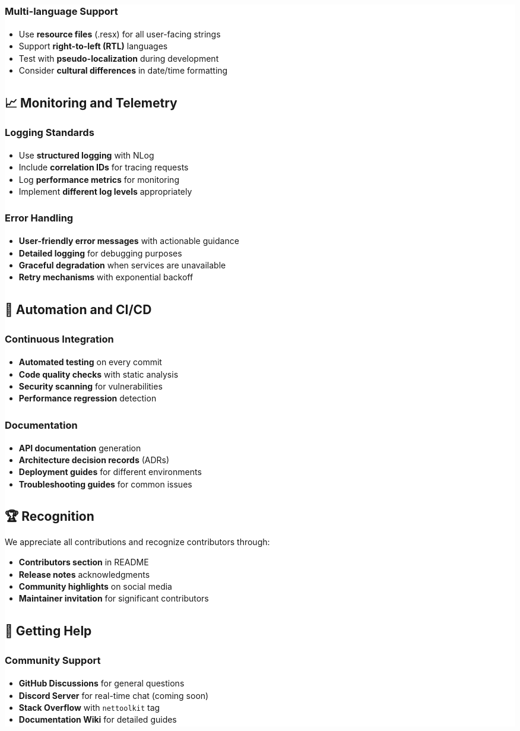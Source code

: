 ### Multi-language Support
- Use **resource files** (.resx) for all user-facing strings
- Support **right-to-left (RTL)** languages
- Test with **pseudo-localization** during development
- Consider **cultural differences** in date/time formatting

## 📈 Monitoring and Telemetry

### Logging Standards
- Use **structured logging** with NLog
- Include **correlation IDs** for tracing requests
- Log **performance metrics** for monitoring
- Implement **different log levels** appropriately

### Error Handling
- **User-friendly error messages** with actionable guidance
- **Detailed logging** for debugging purposes
- **Graceful degradation** when services are unavailable
- **Retry mechanisms** with exponential backoff

## 🤖 Automation and CI/CD

### Continuous Integration
- **Automated testing** on every commit
- **Code quality checks** with static analysis
- **Security scanning** for vulnerabilities
- **Performance regression** detection

### Documentation
- **API documentation** generation
- **Architecture decision records** (ADRs)
- **Deployment guides** for different environments
- **Troubleshooting guides** for common issues

## 🏆 Recognition

We appreciate all contributions and recognize contributors through:

- **Contributors section** in README
- **Release notes** acknowledgments
- **Community highlights** on social media
- **Maintainer invitation** for significant contributors

## 💬 Getting Help

### Community Support
- **GitHub Discussions** for general questions
- **Discord Server** for real-time chat (coming soon)
- **Stack Overflow** with `nettoolkit` tag
- **Documentation Wiki** for detailed guides
